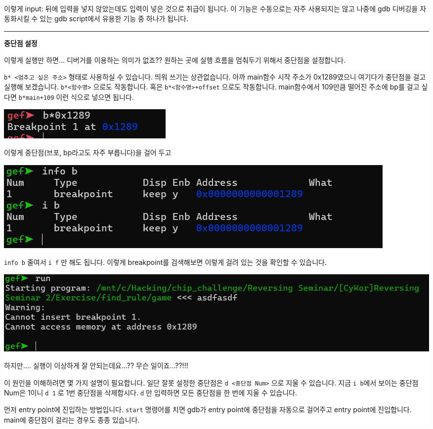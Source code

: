 이렇게 input: 뒤에 입력을 넣지 않았는데도 입력이 넣은 것으로 취급이 됩니다. 이 기능은 수동으로는 자주 사용되지는 않고 나중에 gdb 디버깅을 자동화시킬 수 있는 gdb script에서 유용한 기능 중 하나가 됩니다.

---

**중단점 설정**

이렇게 실행만 하면… 디버거를 이용하는 의미가 없죠?? 원하는 곳에 실행 흐름을 멈춰두기 위해서 중단점을 설정합니다.

`b* <멈추고 싶은 주소>` 형태로 사용하실 수 있습니다. 띄워 쓰기는 상관없습니다. 아까 main함수 시작 주소가 0x1289였으니 여기다가 중단점을 걸고 실행해 보겠습니다. `b*<함수명>` 으로도 작동합니다. 혹은 `b*<함수명>+offset` 으로도 작동합니다. main함수에서 109만큼 떨어진 주소에 bp를 걸고 싶다면 `b*main+109` 이런 식으로 넣으면 됩니다.

![Untitled](/HackingTips/Reversing/gdb_tutorial/Untitled%205.png)

이렇게 중단점(브포, bp라고도 자주 부릅니다)을 걸어 두고

![Untitled](/HackingTips/Reversing/gdb_tutorial/Untitled%206.png)

`info b` 줄여서 `i f` 만 해도 됩니다. 이렇게 breakpoint를 검색해보면 이렇게 걸려 있는 것을 확인할 수 있습니다.

![Untitled](/HackingTips/Reversing/gdb_tutorial/Untitled%207.png)

하지만…. 실행이 이상하게 잘 안되는데요…?? 무슨 일이죠…??!!!

이 원인을 이해하려면 몇 가지 설명이 필요합니다. 일단 잘못 설정한 중단점은 `d <중단점 Num>` 으로 지울 수 있습니다. 지금 `i b`에서 보이는 중단점 Num은 1이니 `d 1` 로 1번 중단점을 삭제합시다. `d` 만 입력하면 모든 중단점을 한 번에 지울 수 있습니다.

먼저 entry point에 진입하는 방법입니다. `start` 명령어를 치면 gdb가 entry point에 중단점을 자동으로 걸어주고 entry point에 진입합니다. main에 중단점이 걸리는 경우도 종종 있습니다.
